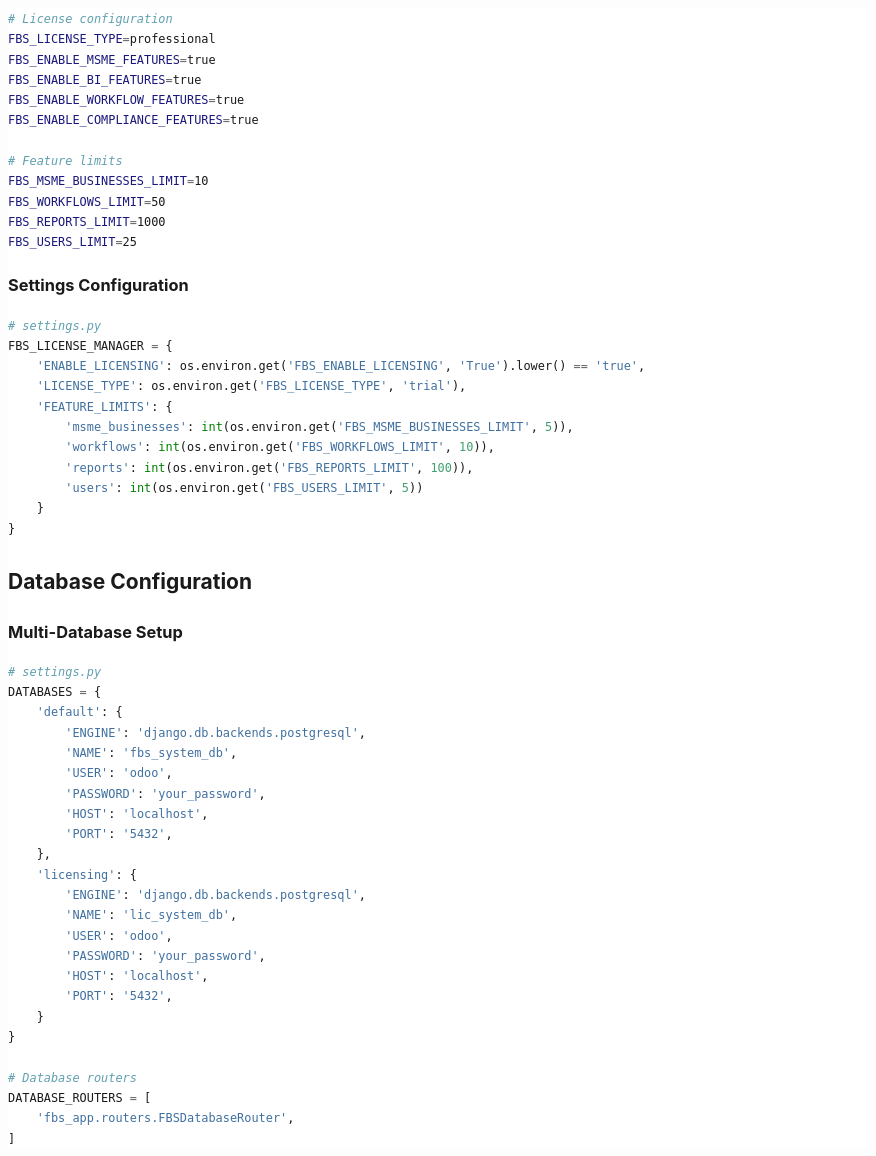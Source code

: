 ```bash
# License configuration
FBS_LICENSE_TYPE=professional
FBS_ENABLE_MSME_FEATURES=true
FBS_ENABLE_BI_FEATURES=true
FBS_ENABLE_WORKFLOW_FEATURES=true
FBS_ENABLE_COMPLIANCE_FEATURES=true

# Feature limits
FBS_MSME_BUSINESSES_LIMIT=10
FBS_WORKFLOWS_LIMIT=50
FBS_REPORTS_LIMIT=1000
FBS_USERS_LIMIT=25
```

### Settings Configuration

```python
# settings.py
FBS_LICENSE_MANAGER = {
    'ENABLE_LICENSING': os.environ.get('FBS_ENABLE_LICENSING', 'True').lower() == 'true',
    'LICENSE_TYPE': os.environ.get('FBS_LICENSE_TYPE', 'trial'),
    'FEATURE_LIMITS': {
        'msme_businesses': int(os.environ.get('FBS_MSME_BUSINESSES_LIMIT', 5)),
        'workflows': int(os.environ.get('FBS_WORKFLOWS_LIMIT', 10)),
        'reports': int(os.environ.get('FBS_REPORTS_LIMIT', 100)),
        'users': int(os.environ.get('FBS_USERS_LIMIT', 5))
    }
}
```

## Database Configuration

### Multi-Database Setup

```python
# settings.py
DATABASES = {
    'default': {
        'ENGINE': 'django.db.backends.postgresql',
        'NAME': 'fbs_system_db',
        'USER': 'odoo',
        'PASSWORD': 'your_password',
        'HOST': 'localhost',
        'PORT': '5432',
    },
    'licensing': {
        'ENGINE': 'django.db.backends.postgresql',
        'NAME': 'lic_system_db',
        'USER': 'odoo',
        'PASSWORD': 'your_password',
        'HOST': 'localhost',
        'PORT': '5432',
    }
}

# Database routers
DATABASE_ROUTERS = [
    'fbs_app.routers.FBSDatabaseRouter',
]
```
